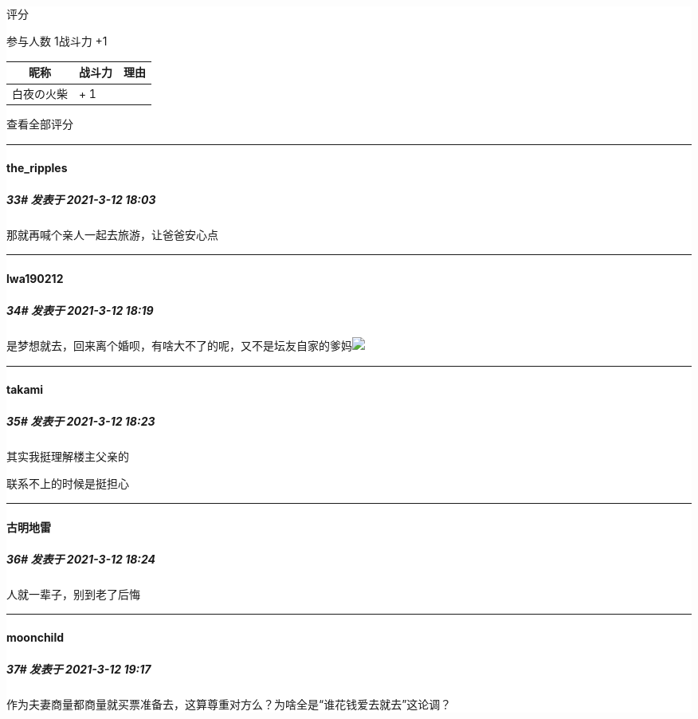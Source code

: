 评分


 参与人数 1战斗力 +1

|昵称|战斗力|理由|
|----|---|---|
| 白夜の火柴| + 1||


查看全部评分


-----

####  the_ripples  
##### 33#       发表于 2021-3-12 18:03


那就再喊个亲人一起去旅游，让爸爸安心点


-----

####  lwa190212  
##### 34#       发表于 2021-3-12 18:19


是梦想就去，回来离个婚呗，有啥大不了的呢，又不是坛友自家的爹妈<img src="https://static.saraba1st.com/image/smiley/face2017/220.png" referrerpolicy="no-referrer">


-----

####  takami  
##### 35#       发表于 2021-3-12 18:23


其实我挺理解楼主父亲的


联系不上的时候是挺担心


-----

####  古明地雷  
##### 36#       发表于 2021-3-12 18:24


人就一辈子，别到老了后悔


-----

####  moonchild  
##### 37#       发表于 2021-3-12 19:17


作为夫妻商量都商量就买票准备去，这算尊重对方么？为啥全是“谁花钱爱去就去”这论调？

